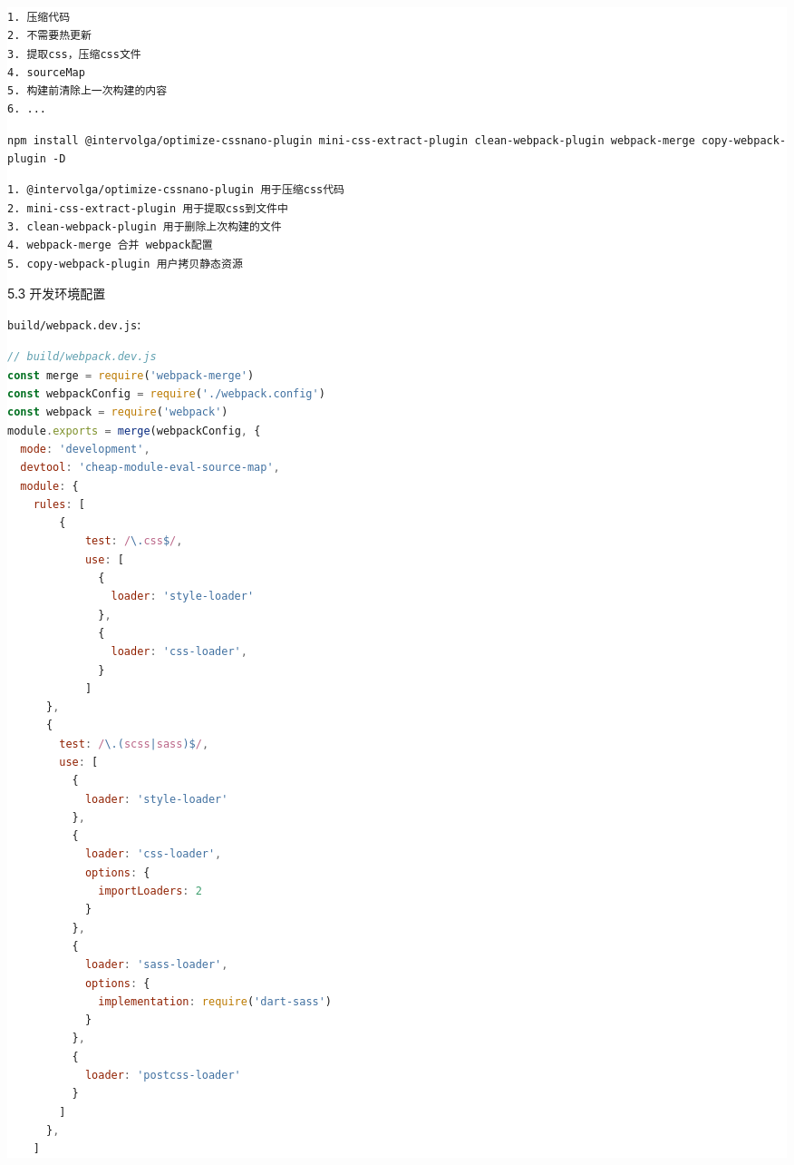     1. 压缩代码
    2. 不需要热更新
    3. 提取css，压缩css文件
    4. sourceMap
    5. 构建前清除上一次构建的内容
    6. ...

```shell
npm install @intervolga/optimize-cssnano-plugin mini-css-extract-plugin clean-webpack-plugin webpack-merge copy-webpack-plugin -D
```

    1. @intervolga/optimize-cssnano-plugin 用于压缩css代码
    2. mini-css-extract-plugin 用于提取css到文件中
    3. clean-webpack-plugin 用于删除上次构建的文件
    4. webpack-merge 合并 webpack配置
    5. copy-webpack-plugin 用户拷贝静态资源

5.3 开发环境配置

`build/webpack.dev.js`:
```js
// build/webpack.dev.js
const merge = require('webpack-merge')
const webpackConfig = require('./webpack.config')
const webpack = require('webpack')
module.exports = merge(webpackConfig, {
  mode: 'development',
  devtool: 'cheap-module-eval-source-map',
  module: {
    rules: [
        {
            test: /\.css$/,
            use: [
              {
                loader: 'style-loader'
              },
              {
                loader: 'css-loader',
              }
            ]
      },
      {
        test: /\.(scss|sass)$/,
        use: [
          {
            loader: 'style-loader'
          },
          {
            loader: 'css-loader',
            options: {
              importLoaders: 2
            }
          },
          {
            loader: 'sass-loader',
            options: {
              implementation: require('dart-sass')
            }
          },
          {
            loader: 'postcss-loader'
          }
        ]
      },
    ]
```